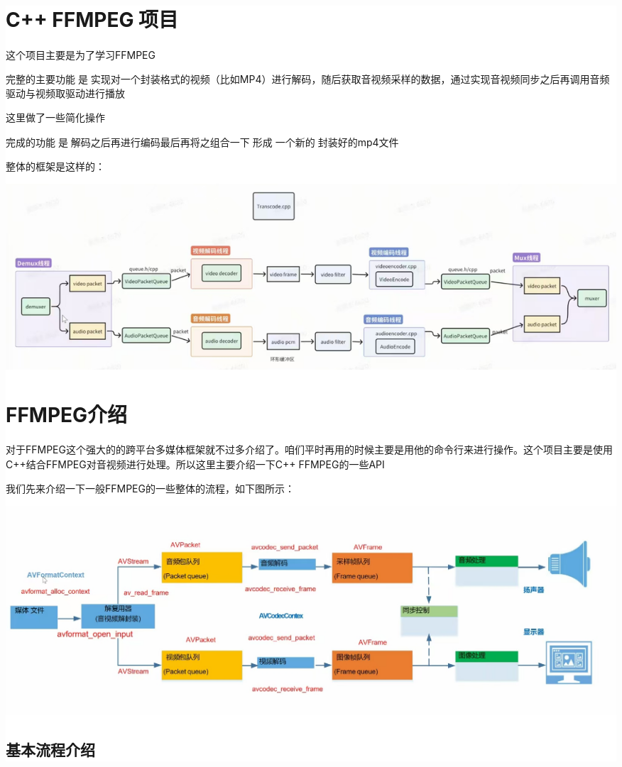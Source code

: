 # C++ FFMPEG 项目

这个项目主要是为了学习FFMPEG

完整的主要功能 是 实现对一个封装格式的视频（比如MP4）进行解码，随后获取音视频采样的数据，通过实现音视频同步之后再调用音频驱动与视频取驱动进行播放

这里做了一些简化操作

完成的功能 是  解码之后再进行编码最后再将之组合一下 形成 一个新的 封装好的mp4文件

整体的框架是这样的：

![alt text](images/day3-整体架构.png)

# FFMPEG介绍

对于FFMPEG这个强大的的跨平台多媒体框架就不过多介绍了。咱们平时再用的时候主要是用他的命令行来进行操作。这个项目主要是使用C++结合FFMPEG对音视频进行处理。所以这里主要介绍一下C++ FFMPEG的一些API

我们先来介绍一下一般FFMPEG的一些整体的流程，如下图所示：

![alt text](images/day4_FFMPEG.png)

## 基本流程介绍
